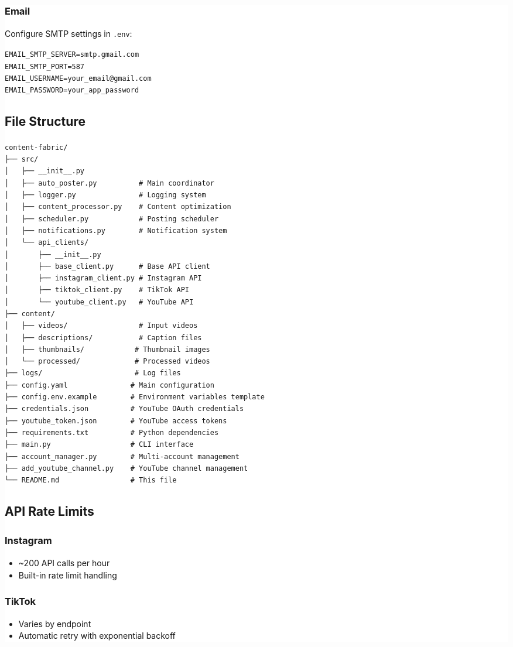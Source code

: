 ### Email
Configure SMTP settings in `.env`:
```
EMAIL_SMTP_SERVER=smtp.gmail.com
EMAIL_SMTP_PORT=587
EMAIL_USERNAME=your_email@gmail.com
EMAIL_PASSWORD=your_app_password
```

## File Structure

```
content-fabric/
├── src/
│   ├── __init__.py
│   ├── auto_poster.py          # Main coordinator
│   ├── logger.py               # Logging system
│   ├── content_processor.py    # Content optimization
│   ├── scheduler.py            # Posting scheduler
│   ├── notifications.py        # Notification system
│   └── api_clients/
│       ├── __init__.py
│       ├── base_client.py      # Base API client
│       ├── instagram_client.py # Instagram API
│       ├── tiktok_client.py    # TikTok API
│       └── youtube_client.py   # YouTube API
├── content/
│   ├── videos/                 # Input videos
│   ├── descriptions/           # Caption files
│   ├── thumbnails/            # Thumbnail images
│   └── processed/             # Processed videos
├── logs/                      # Log files
├── config.yaml               # Main configuration
├── config.env.example        # Environment variables template
├── credentials.json          # YouTube OAuth credentials
├── youtube_token.json        # YouTube access tokens
├── requirements.txt          # Python dependencies
├── main.py                   # CLI interface
├── account_manager.py        # Multi-account management
├── add_youtube_channel.py    # YouTube channel management
└── README.md                 # This file
```

## API Rate Limits

### Instagram
- ~200 API calls per hour
- Built-in rate limit handling

### TikTok
- Varies by endpoint
- Automatic retry with exponential backoff
